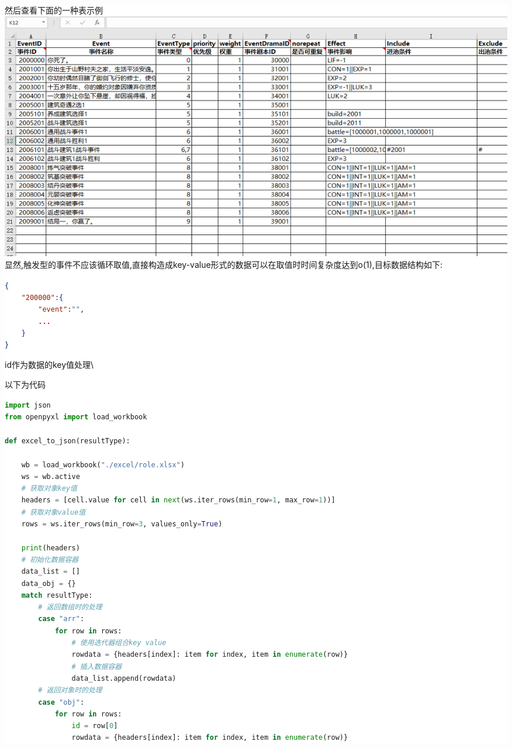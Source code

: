 然后查看下面的一种表示例
![](转表工具开发(一)/image-20240508210804850.png)
显然,触发型的事件不应该循环取值,直接构造成key-value形式的数据可以在取值时时间复杂度达到o(1),目标数据结构如下:
```json
{
	"200000":{
		"event":"",
		...
	}
}
```
id作为数据的key值处理\

以下为代码
```python
import json
from openpyxl import load_workbook

def excel_to_json(resultType):

    wb = load_workbook("./excel/role.xlsx")
    ws = wb.active
    # 获取对象key值
    headers = [cell.value for cell in next(ws.iter_rows(min_row=1, max_row=1))]
    # 获取对象value值
    rows = ws.iter_rows(min_row=3, values_only=True)

    print(headers)
    # 初始化数据容器
    data_list = []
    data_obj = {}
    match resultType:
        # 返回数组时的处理
        case "arr":
            for row in rows:
                # 使用迭代器组合key value
                rowdata = {headers[index]: item for index, item in enumerate(row)}
                # 插入数据容器
                data_list.append(rowdata)
        # 返回对象时的处理
        case "obj":
            for row in rows:
                id = row[0]
                rowdata = {headers[index]: item for index, item in enumerate(row)}
```